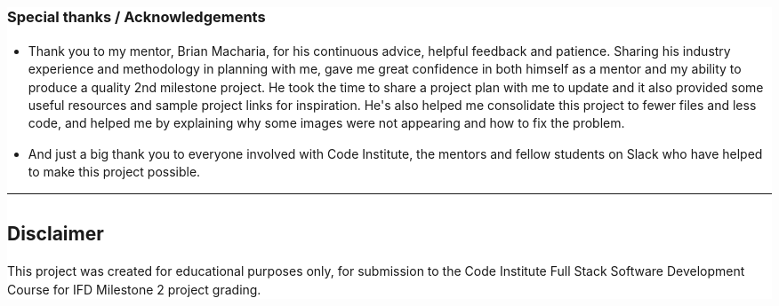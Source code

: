 ### Special thanks / Acknowledgements

- Thank you to my mentor, Brian Macharia, for his continuous advice, helpful feedback and patience. Sharing his industry experience
  and methodology in planning with me, gave me great confidence in both himself as a mentor and my ability to produce
  a quality 2nd milestone project. He took the time to share a project plan with me to update and it also provided some
  useful resources and sample project links for inspiration. He's also helped me consolidate this project to fewer files and less code,
  and helped me by explaining why some images were not appearing and how to fix the problem.

- And just a big thank you to everyone involved with Code Institute, the mentors and fellow students on Slack who have
  helped to make this project possible.

---

## Disclaimer

This project was created for educational purposes only, for submission to the Code Institute Full Stack Software Development Course for IFD Milestone 2 project grading.
